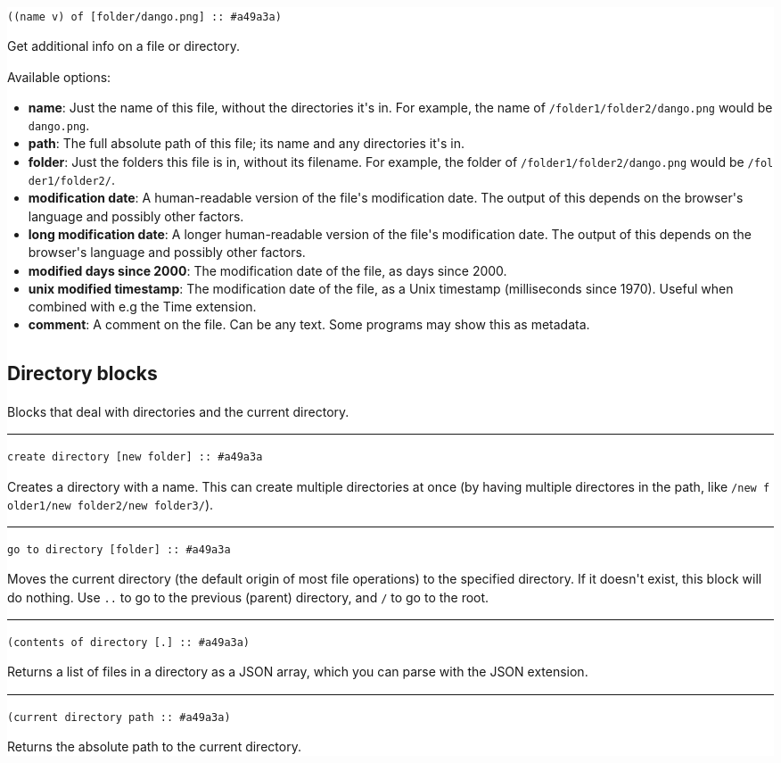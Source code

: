 ```scratch
((name v) of [folder/dango.png] :: #a49a3a)
```
 Get additional info on a file or directory.

Available options:

 - **name**: Just the name of this file, without the directories it's in. For example, the name of `/folder1/folder2/dango.png` would be `dango.png`.
 - **path**: The full absolute path of this file; its name and any directories it's in.
 - **folder**: Just the folders this file is in, without its filename. For example, the folder of `/folder1/folder2/dango.png` would be `/folder1/folder2/`.
 - **modification date**: A human-readable version of the file's modification date. The output of this depends on the browser's language and possibly other factors.
 - **long modification date**: A longer human-readable version of the file's modification date. The output of this depends on the browser's language and possibly other factors.
 - **modified days since 2000**: The modification date of the file, as days since 2000.
 - **unix modified timestamp**: The modification date of the file, as a Unix timestamp (milliseconds since 1970). Useful when combined with e.g the Time extension.
 - **comment**: A comment on the file. Can be any text. Some programs may show this as metadata.

## Directory blocks

Blocks that deal with directories and the current directory.

---

```scratch
create directory [new folder] :: #a49a3a
```
Creates a directory with a name. This can create multiple directories at once (by having multiple directores in the path, like `/new folder1/new folder2/new folder3/`). 

---

```scratch
go to directory [folder] :: #a49a3a
```
Moves the current directory (the default origin of most file operations) to the specified directory. If it doesn't exist, this block will do nothing. Use `..` to go to the previous (parent) directory, and `/` to go to the root. 

---

```scratch
(contents of directory [.] :: #a49a3a)
```
Returns a list of files in a directory as a JSON array, which you can parse with the JSON extension.

---

```scratch
(current directory path :: #a49a3a)
```
Returns the absolute path to the current directory. 
